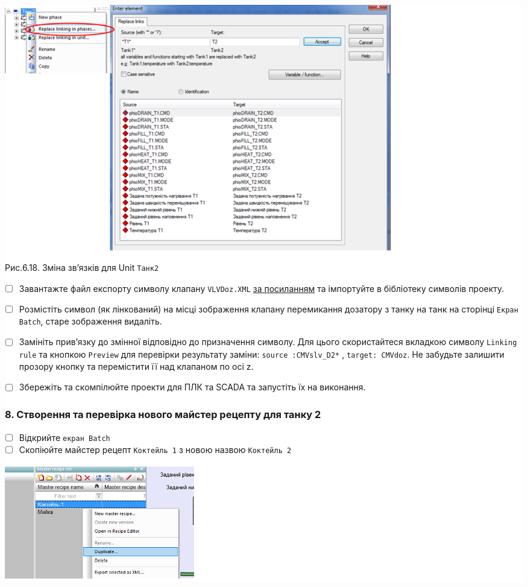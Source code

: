![image-20240102114722570](media6/image-20240102114722570.png) 

Рис.6.18. Зміна зв’язків для Unit `Танк2`

- [ ] Завантажте файл експорту символу клапану `VLVDoz.XML`  [за посиланням](https://drive.google.com/file/d/1pSx1FVuS5I44qEMTdARYgkJEa0tiMqrr/view?usp=sharing) та імпортуйте в бібліотеку символів проекту.

- [ ] Розмістіть символ (як лінкований) на місці зображення клапану перемикання дозатору з танку на танк на сторінці `Екран Batch`, старе зображення видаліть. 

- [ ] Замініть прив’язку до змінної відповідно до призначення символу. Для цього скористайтеся вкладкою символу `Linking rule` та кнопкою `Preview` для перевірки результату заміни: `source :CMVslv_D2*` , `target: CMVdoz`. Не забудьте залишити прозору кнопку та перемістити її над клапаном по осі z.

- [ ] Збережіть та скомпілюйте проекти для ПЛК та SCADA та запустіть їх на виконання.

### 8. Створення та перевірка нового майстер рецепту для танку 2 

- [ ] Відкрийте `екран Batch`
- [ ] Скопіюйте майстер рецепт `Коктейль 1` з новою назвою `Коктейль 2`

 ![image-20240108145951370](media6/image-20240108145951370.png)
